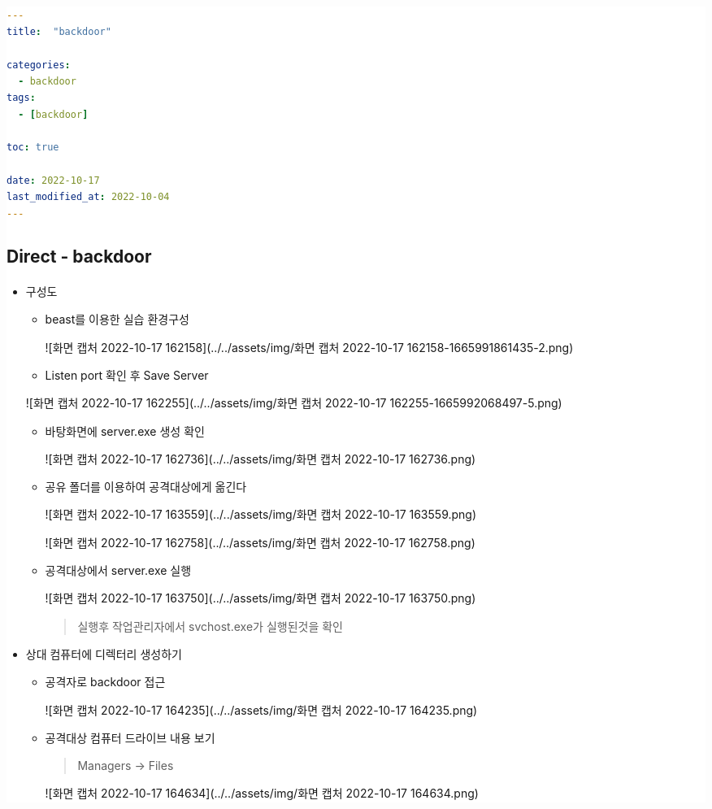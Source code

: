 ```yaml
---
title:  "backdoor" 

categories:
  - backdoor
tags:
  - [backdoor]

toc: true

date: 2022-10-17
last_modified_at: 2022-10-04
---
```


## Direct - backdoor

- 구성도

  - beast를 이용한 실습 환경구성

    ![화면 캡처 2022-10-17 162158](../../assets/img/화면 캡처 2022-10-17 162158-1665991861435-2.png)

  -  Listen port 확인 후 Save Server

    ![화면 캡처 2022-10-17 162255](../../assets/img/화면 캡처 2022-10-17 162255-1665992068497-5.png)

  - 바탕화면에 server.exe 생성 확인

    ![화면 캡처 2022-10-17 162736](../../assets/img/화면 캡처 2022-10-17 162736.png)

  - 공유 폴더를 이용하여 공격대상에게 옮긴다

    ![화면 캡처 2022-10-17 163559](../../assets/img/화면 캡처 2022-10-17 163559.png)

    ![화면 캡처 2022-10-17 162758](../../assets/img/화면 캡처 2022-10-17 162758.png)

  - 공격대상에서 server.exe 실행

    ![화면 캡처 2022-10-17 163750](../../assets/img/화면 캡처 2022-10-17 163750.png)

    > 실행후 작업관리자에서 svchost.exe가 실행된것을 확인

- 상대 컴퓨터에 디렉터리 생성하기

  - 공격자로 backdoor 접근

    ![화면 캡처 2022-10-17 164235](../../assets/img/화면 캡처 2022-10-17 164235.png)

  - 공격대상 컴퓨터 드라이브 내용 보기

    > Managers -> Files

    ![화면 캡처 2022-10-17 164634](../../assets/img/화면 캡처 2022-10-17 164634.png)
